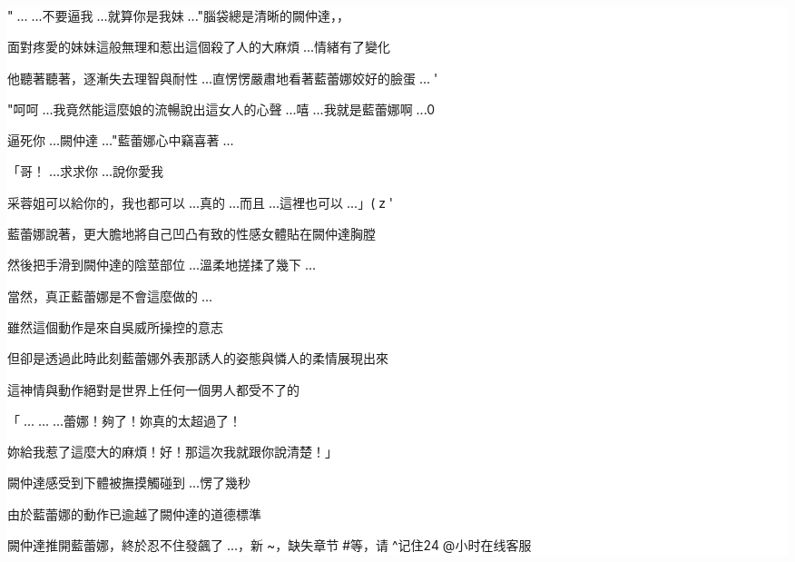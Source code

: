 



" ... ...不要逼我 ...就算你是我妹 ..."腦袋總是清晰的闕仲達，，



面對疼愛的妹妹這般無理和惹出這個殺了人的大麻煩 ...情緒有了變化



他聽著聽著，逐漸失去理智與耐性 ...直愣愣嚴肅地看著藍蕾娜姣好的臉蛋 ... '



"呵呵 ...我竟然能這麼娘的流暢說出這女人的心聲 ...嘻 ...我就是藍蕾娜啊 ...0



逼死你 ...闕仲達 ..."藍蕾娜心中竊喜著 ...





「哥！ ...求求你 ...說你愛我



采蓉姐可以給你的，我也都可以 ...真的 ...而且 ...這裡也可以 ...」( z '



藍蕾娜說著，更大膽地將自己凹凸有致的性感女體貼在闕仲達胸膛



然後把手滑到闕仲達的陰莖部位 ...溫柔地搓揉了幾下 ...





當然，真正藍蕾娜是不會這麼做的 ...



雖然這個動作是來自吳威所操控的意志



但卻是透過此時此刻藍蕾娜外表那誘人的姿態與憐人的柔情展現出來



這神情與動作絕對是世界上任何一個男人都受不了的





「 ... ... ...蕾娜！夠了！妳真的太超過了！



妳給我惹了這麼大的麻煩！好！那這次我就跟你說清楚！」



闕仲達感受到下體被撫摸觸碰到 ...愣了幾秒



由於藍蕾娜的動作已逾越了闕仲達的道德標準



闕仲達推開藍蕾娜，終於忍不住發飆了 ...，新 ~，缺失章节 #等，请 ^记住24 @小时在线客服
